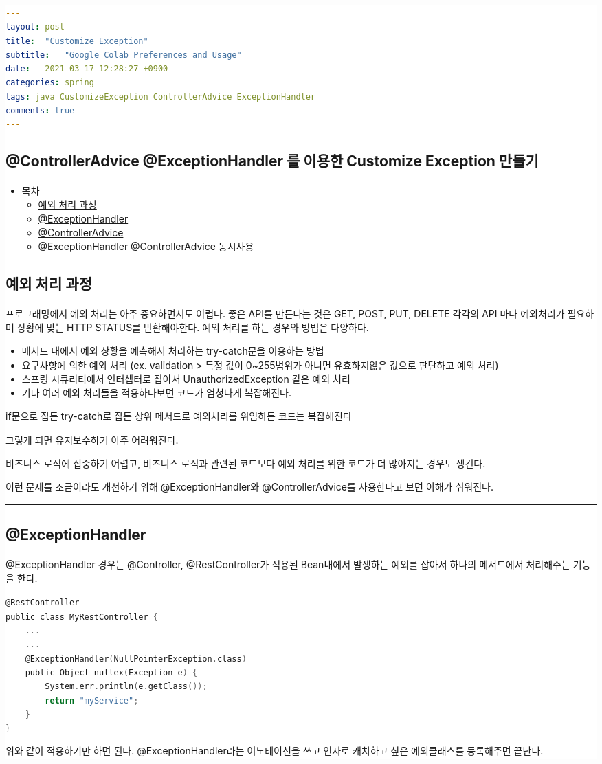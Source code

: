 ```yaml
---
layout: post
title:  "Customize Exception"
subtitle:   "Google Colab Preferences and Usage"
date:   2021-03-17 12:28:27 +0900
categories: spring
tags: java CustomizeException ControllerAdvice ExceptionHandler
comments: true
---
```


## @ControllerAdvice @ExceptionHandler 를 이용한 Customize Exception 만들기

- 목차
	- [예외 처리 과정](#예외-처리-과정) 
	- [@ExceptionHandler](#@ExceptionHandler)
	- [@ControllerAdvice](#@ControllerAdvice) 
	- [@ExceptionHandler @ControllerAdvice 동시사용](#@ExceptionHandler-@ControllerAdvice-동시사용)

## 예외 처리 과정
프로그래밍에서 예외 처리는 아주 중요하면서도 어렵다.
좋은 API를 만든다는 것은 GET, POST, PUT, DELETE 각각의 API 마다 예외처리가 필요하며 상황에 맞는 HTTP STATUS를 반환해야한다.
예외 처리를 하는 경우와 방법은 다양하다.

- 메서드 내에서 예외 상황을 예측해서 처리하는 try-catch문을 이용하는 방법
- 요구사항에 의한 예외 처리 (ex. validation > 특정 값이 0~255범위가 아니면 유효하지않은 값으로 판단하고 예외 처리)
- 스프링 시큐리티에서 인터셉터로 잡아서 UnauthorizedException 같은 예외 처리
- 기타 여러 예외 처리들을 적용하다보면 코드가 엄청나게 복잡해진다.

if문으로 잡든 try-catch로 잡든 상위 메서드로 예외처리를 위임하든 코드는 복잡해진다

그렇게 되면 유지보수하기 아주 어려워진다.

비즈니스 로직에 집중하기 어렵고, 비즈니스 로직과 관련된 코드보다 예외 처리를 위한 코드가 더 많아지는 경우도 생긴다.

이런 문제를 조금이라도 개선하기 위해 @ExceptionHandler와 @ControllerAdvice를 사용한다고 보면 이해가 쉬워진다.

---


## @ExceptionHandler
@ExceptionHandler 경우는 @Controller, @RestController가 적용된 Bean내에서 발생하는 예외를 잡아서 하나의 메서드에서 처리해주는 기능을 한다.

```c
@RestController 
public class MyRestController { 
    ... 
    ... 
    @ExceptionHandler(NullPointerException.class) 
    public Object nullex(Exception e) { 
        System.err.println(e.getClass()); 
        return "myService"; 
    } 
}
```
위와 같이 적용하기만 하면 된다. @ExceptionHandler라는 어노테이션을 쓰고 인자로 캐치하고 싶은 예외클래스를 등록해주면 끝난다.
